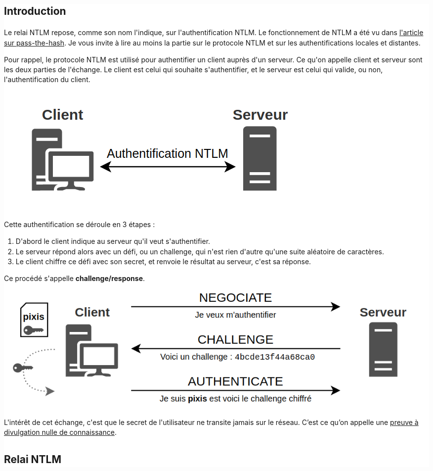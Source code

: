 ## Introduction

Le relai NTLM repose, comme son nom l'indique, sur l'authentification NTLM. Le fonctionnement de NTLM a été vu dans [l'article sur pass-the-hash](/pass-the-hash/#protocole-ntlm). Je vous invite à lire au moins la partie sur le protocole NTLM et sur les authentifications locales et distantes.

Pour rappel, le protocole NTLM est utilisé pour authentifier un client auprès d'un serveur. Ce qu'on appelle client et serveur sont les deux parties de l'échange. Le client est celui qui souhaite s'authentifier, et le serveur est celui qui valide, ou non, l'authentification du client.

[![NTLM](/assets/uploads/2020/03/ntlm_basic.png)](/assets/uploads/2020/03/ntlm_basic.png)

Cette authentification se déroule en 3 étapes :

1. D'abord le client indique au serveur qu'il veut s'authentifier.
2. Le serveur répond alors avec un défi, ou un challenge, qui n'est rien d'autre qu'une suite aléatoire de caractères.
3. Le client chiffre ce défi avec son secret, et renvoie le résultat au serveur, c'est sa réponse.

Ce procédé s'appelle **challenge/response**.

[![NTLM Challenge Response](/assets/uploads/2020/03/ntlm_challenge_response.png)](/assets/uploads/2020/03/ntlm_challenge_response.png)

L'intérêt de cet échange, c'est que le secret de l'utilisateur ne transite jamais sur le réseau. C’est ce qu’on appelle une [preuve à divulgation nulle de connaissance](https://fr.wikipedia.org/wiki/Preuve_%C3%A0_divulgation_nulle_de_connaissance).

## Relai NTLM
